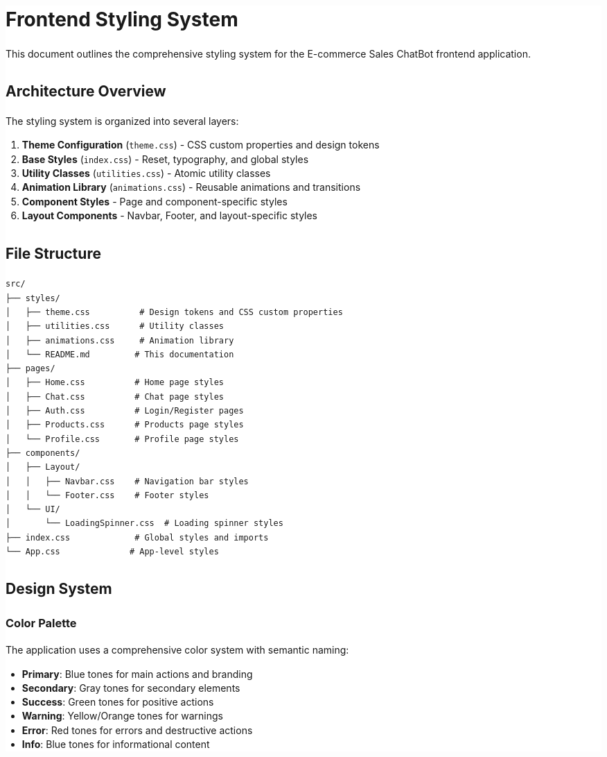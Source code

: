 # Frontend Styling System

This document outlines the comprehensive styling system for the E-commerce Sales ChatBot frontend application.

## Architecture Overview

The styling system is organized into several layers:

1. **Theme Configuration** (`theme.css`) - CSS custom properties and design tokens
2. **Base Styles** (`index.css`) - Reset, typography, and global styles
3. **Utility Classes** (`utilities.css`) - Atomic utility classes
4. **Animation Library** (`animations.css`) - Reusable animations and transitions
5. **Component Styles** - Page and component-specific styles
6. **Layout Components** - Navbar, Footer, and layout-specific styles

## File Structure

```
src/
├── styles/
│   ├── theme.css          # Design tokens and CSS custom properties
│   ├── utilities.css      # Utility classes
│   ├── animations.css     # Animation library
│   └── README.md         # This documentation
├── pages/
│   ├── Home.css          # Home page styles
│   ├── Chat.css          # Chat page styles
│   ├── Auth.css          # Login/Register pages
│   ├── Products.css      # Products page styles
│   └── Profile.css       # Profile page styles
├── components/
│   ├── Layout/
│   │   ├── Navbar.css    # Navigation bar styles
│   │   └── Footer.css    # Footer styles
│   └── UI/
│       └── LoadingSpinner.css  # Loading spinner styles
├── index.css             # Global styles and imports
└── App.css              # App-level styles
```

## Design System

### Color Palette

The application uses a comprehensive color system with semantic naming:

- **Primary**: Blue tones for main actions and branding
- **Secondary**: Gray tones for secondary elements
- **Success**: Green tones for positive actions
- **Warning**: Yellow/Orange tones for warnings
- **Error**: Red tones for errors and destructive actions
- **Info**: Blue tones for informational content
